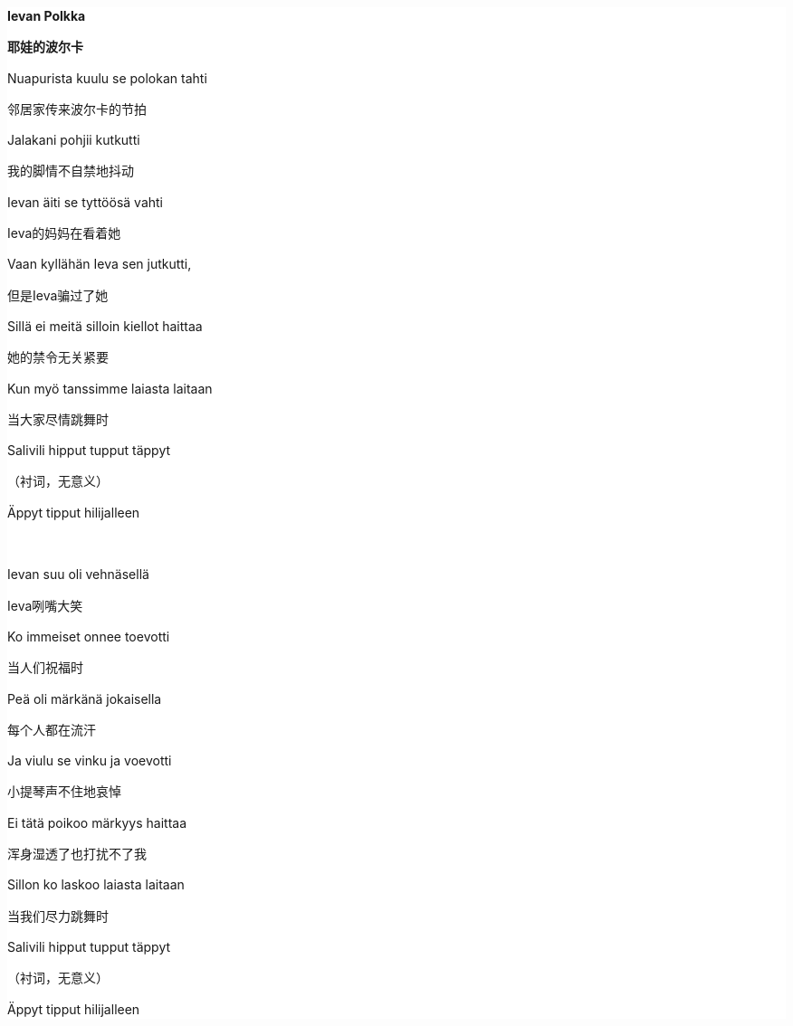**Ievan Polkka**

**耶娃的波尔卡**

Nuapurista kuulu se polokan tahti

邻居家传来波尔卡的节拍

Jalakani pohjii kutkutti

我的脚情不自禁地抖动

Ievan äiti se tyttöösä vahti

Ieva的妈妈在看着她

Vaan kyllähän Ieva sen jutkutti,

但是Ieva骗过了她

Sillä ei meitä silloin kiellot haittaa

她的禁令无关紧要

Kun myö tanssimme laiasta laitaan

当大家尽情跳舞时

Salivili hipput tupput täppyt

（衬词，无意义）

Äppyt tipput hilijalleen

​

Ievan suu oli vehnäsellä

Ieva咧嘴大笑

Ko immeiset onnee toevotti

当人们祝福时

Peä oli märkänä jokaisella

每个人都在流汗

Ja viulu se vinku ja voevotti

小提琴声不住地哀悼

Ei tätä poikoo märkyys haittaa

浑身湿透了也打扰不了我

Sillon ko laskoo laiasta laitaan

当我们尽力跳舞时

Salivili hipput tupput täppyt

（衬词，无意义）

Äppyt tipput hilijalleen
